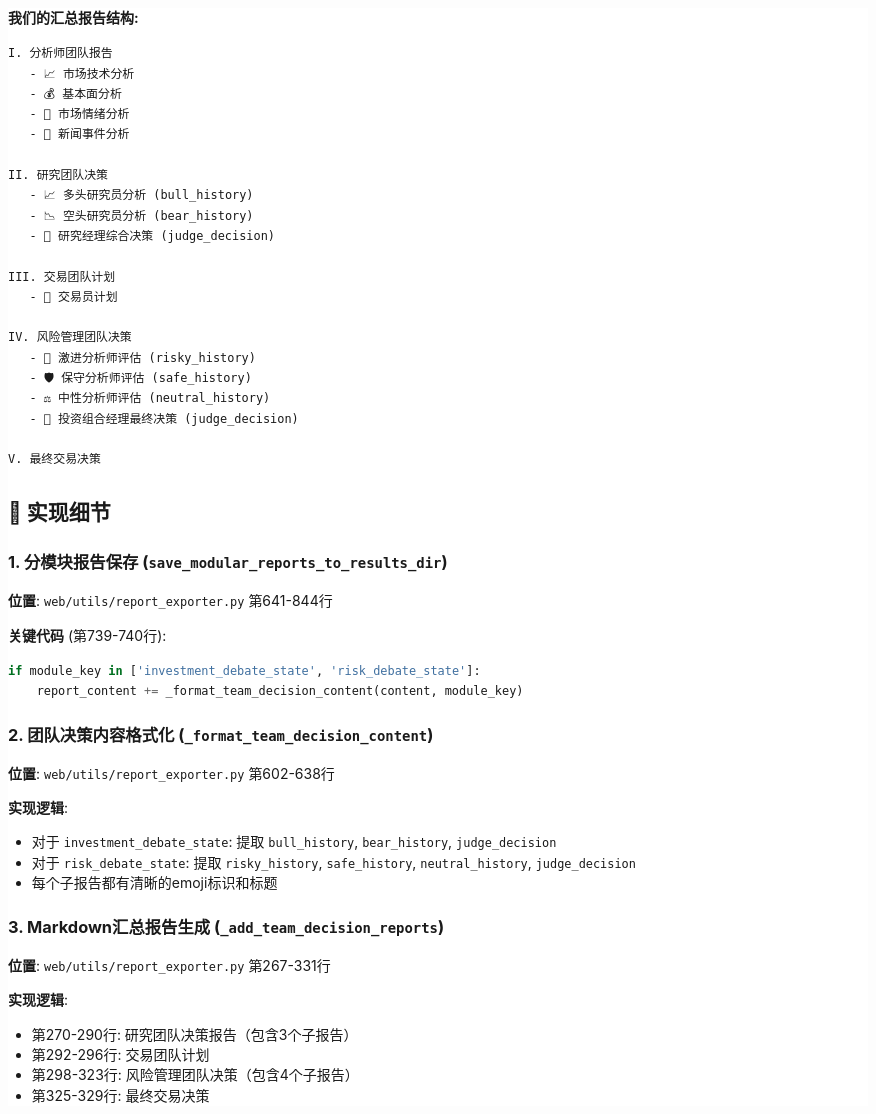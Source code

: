 **我们的汇总报告结构:**
```
I. 分析师团队报告
   - 📈 市场技术分析
   - 💰 基本面分析
   - 💭 市场情绪分析
   - 📰 新闻事件分析

II. 研究团队决策
   - 📈 多头研究员分析 (bull_history)
   - 📉 空头研究员分析 (bear_history)
   - 🎯 研究经理综合决策 (judge_decision)

III. 交易团队计划
   - 💼 交易员计划

IV. 风险管理团队决策
   - 🚀 激进分析师评估 (risky_history)
   - 🛡️ 保守分析师评估 (safe_history)
   - ⚖️ 中性分析师评估 (neutral_history)
   - 🎯 投资组合经理最终决策 (judge_decision)

V. 最终交易决策
```

## 📝 实现细节

### 1. 分模块报告保存 (`save_modular_reports_to_results_dir`)

**位置**: `web/utils/report_exporter.py` 第641-844行

**关键代码** (第739-740行):
```python
if module_key in ['investment_debate_state', 'risk_debate_state']:
    report_content += _format_team_decision_content(content, module_key)
```

### 2. 团队决策内容格式化 (`_format_team_decision_content`)

**位置**: `web/utils/report_exporter.py` 第602-638行

**实现逻辑**:
- 对于 `investment_debate_state`: 提取 `bull_history`, `bear_history`, `judge_decision`
- 对于 `risk_debate_state`: 提取 `risky_history`, `safe_history`, `neutral_history`, `judge_decision`
- 每个子报告都有清晰的emoji标识和标题

### 3. Markdown汇总报告生成 (`_add_team_decision_reports`)

**位置**: `web/utils/report_exporter.py` 第267-331行

**实现逻辑**:
- 第270-290行: 研究团队决策报告（包含3个子报告）
- 第292-296行: 交易团队计划
- 第298-323行: 风险管理团队决策（包含4个子报告）
- 第325-329行: 最终交易决策

